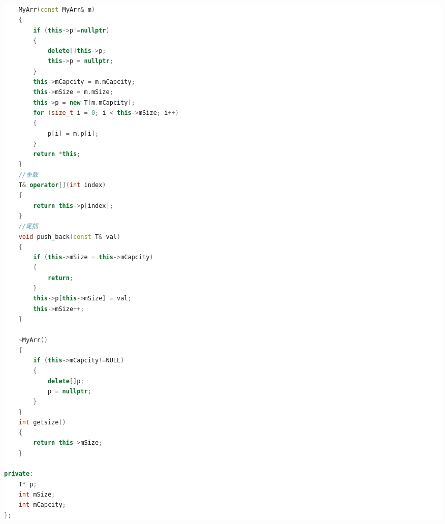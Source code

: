 ```c++
	MyArr(const MyArr& m) 
	{
		if (this->p!=nullptr)
		{
			delete[]this->p;
			this->p = nullptr;
		}
		this->mCapcity = m.mCapcity;
		this->mSize = m.mSize;
		this->p = new T[m.mCapcity];
		for (size_t i = 0; i < this->mSize; i++)
		{
			p[i] = m.p[i];
		}
		return *this;
	}
	//重载
	T& operator[](int index)
	{
		return this->p[index];
	}
	//尾插
	void push_back(const T& val) 
	{
		if (this->mSize = this->mCapcity)
		{
			return;
		}
		this->p[this->mSize] = val;
		this->mSize++;
	}

	~MyArr() 
	{
		if (this->mCapcity!=NULL)
		{
			delete[]p;
			p = nullptr;
		}
	}
	int getsize()
	{
		return this->mSize;
	}

private:
	T* p;
	int mSize;
	int mCapcity;
};
```
